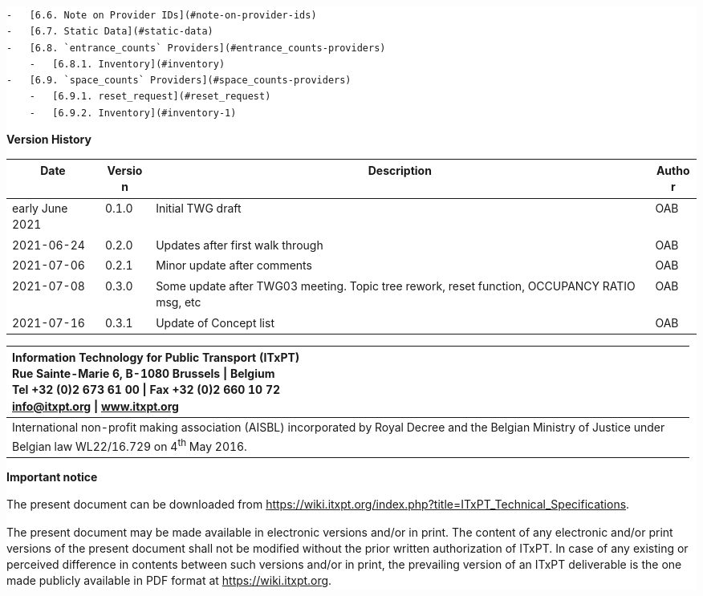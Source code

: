     -   [6.6. Note on Provider IDs](#note-on-provider-ids)
    -   [6.7. Static Data](#static-data)
    -   [6.8. `entrance_counts` Providers](#entrance_counts-providers)
        -   [6.8.1. Inventory](#inventory)
    -   [6.9. `space_counts` Providers](#space_counts-providers)
        -   [6.9.1. reset_request](#reset_request)
        -   [6.9.2. Inventory](#inventory-1)

**Version History**

| Date            | Version | Description                                                                                  | Author |
|-----------------|---------|----------------------------------------------------------------------------------------------|--------|
| early June 2021 | 0.1.0   | Initial TWG draft                                                                            | OAB    |
| 2021-06-24      | 0.2.0   | Updates after first walk through                                                             | OAB    |
| 2021-07-06      | 0.2.1   | Minor update after comments                                                                  | OAB    |
| 2021-07-08      | 0.3.0   | Some update after TWG03 meeting. Topic tree rework, reset function, OCCUPANCY RATIO msg, etc | OAB    |
| 2021-07-16      | 0.3.1   | Update of Concept list                                                                       | OAB    |

<table style="width:99%;">
<colgroup>
<col style="width: 98%" />
</colgroup>
<thead>
<tr class="header">
<th style="text-align: left;"><strong>Information Technology for Public Transport</strong> (ITxPT)<br />
Rue Sainte-Marie 6, B-1080 Brussels | Belgium<br />
Tel +32 (0)2 673 61 00 | Fax +32 (0)2 660 10 72<br />
<a href="mailto:info@itxpt.org" class="email">info@itxpt.org</a> | <a href="http://www.itxpt.org">www.itxpt.org</a></th>
</tr>
</thead>
<tbody>
<tr class="odd">
<td style="text-align: left;">International non-profit making association (AISBL) incorporated by Royal Decree and the Belgian Ministry of Justice under Belgian law WL22/16.729 on 4<sup>th</sup> May 2016.</td>
</tr>
</tbody>
</table>

**Important notice**

The present document can be downloaded from
https://wiki.itxpt.org/index.php?title=ITxPT_Technical_Specifications.

The present document may be made available in electronic versions and/or
in print. The content of any electronic and/or print versions of the
present document shall not be modified without the prior written
authorization of ITxPT. In case of any existing or perceived difference
in contents between such versions and/or in print, the prevailing
version of an ITxPT deliverable is the one made publicly available in
PDF format at https://wiki.itxpt.org.
